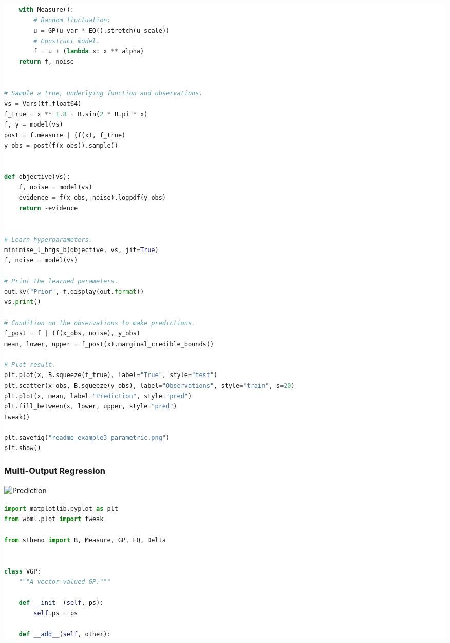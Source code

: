 ```python
    with Measure():
        # Random fluctuation:
        u = GP(u_var * EQ().stretch(u_scale))
        # Construct model.
        f = u + (lambda x: x ** alpha)
    return f, noise


# Sample a true, underlying function and observations.
vs = Vars(tf.float64)
f_true = x ** 1.8 + B.sin(2 * B.pi * x)
f, y = model(vs)
post = f.measure | (f(x), f_true)
y_obs = post(f(x_obs)).sample()


def objective(vs):
    f, noise = model(vs)
    evidence = f(x_obs, noise).logpdf(y_obs)
    return -evidence


# Learn hyperparameters.
minimise_l_bfgs_b(objective, vs, jit=True)
f, noise = model(vs)

# Print the learned parameters.
out.kv("Prior", f.display(out.format))
vs.print()

# Condition on the observations to make predictions.
f_post = f | (f(x_obs, noise), y_obs)
mean, lower, upper = f_post(x).marginal_credible_bounds()

# Plot result.
plt.plot(x, B.squeeze(f_true), label="True", style="test")
plt.scatter(x_obs, B.squeeze(y_obs), label="Observations", style="train", s=20)
plt.plot(x, mean, label="Prediction", style="pred")
plt.fill_between(x, lower, upper, style="pred")
tweak()

plt.savefig("readme_example3_parametric.png")
plt.show()
```

### Multi-Output Regression

![Prediction](https://raw.githubusercontent.com/wesselb/stheno/master/readme_example4_multi-output.png)

```python
import matplotlib.pyplot as plt
from wbml.plot import tweak

from stheno import B, Measure, GP, EQ, Delta


class VGP:
    """A vector-valued GP."""

    def __init__(self, ps):
        self.ps = ps

    def __add__(self, other):
```